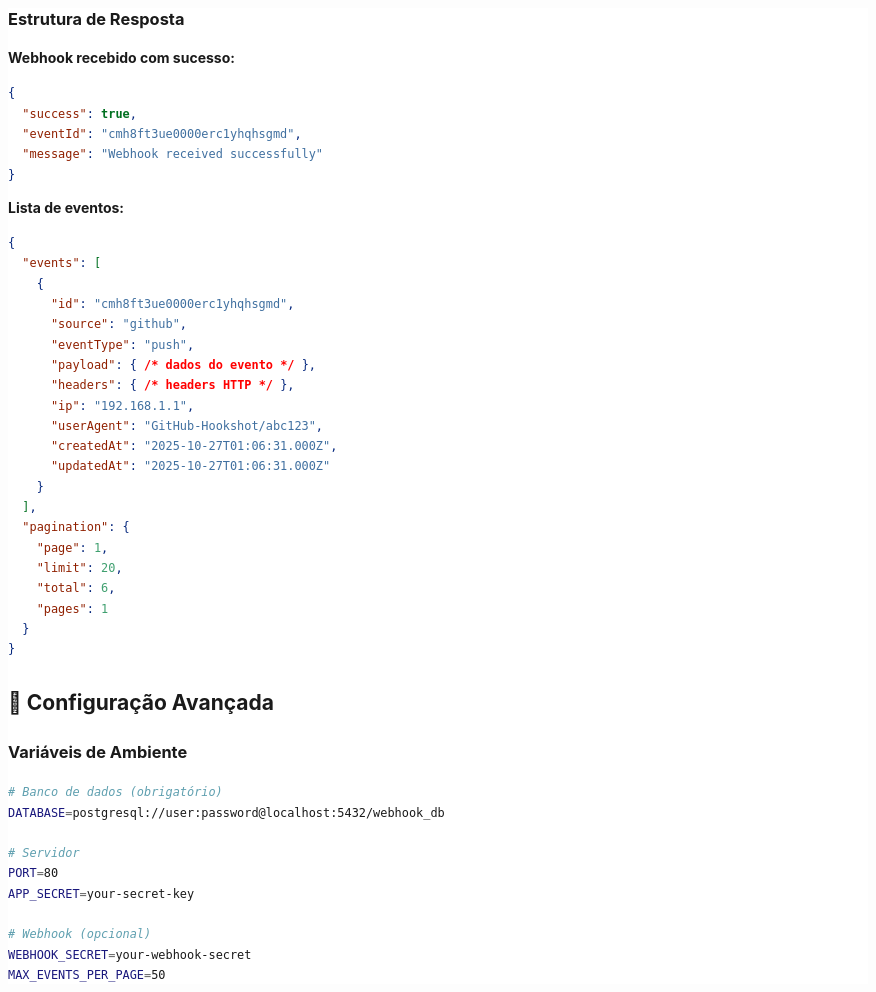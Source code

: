 ### Estrutura de Resposta

**Webhook recebido com sucesso:**
```json
{
  "success": true,
  "eventId": "cmh8ft3ue0000erc1yhqhsgmd",
  "message": "Webhook received successfully"
}
```

**Lista de eventos:**
```json
{
  "events": [
    {
      "id": "cmh8ft3ue0000erc1yhqhsgmd",
      "source": "github",
      "eventType": "push",
      "payload": { /* dados do evento */ },
      "headers": { /* headers HTTP */ },
      "ip": "192.168.1.1",
      "userAgent": "GitHub-Hookshot/abc123",
      "createdAt": "2025-10-27T01:06:31.000Z",
      "updatedAt": "2025-10-27T01:06:31.000Z"
    }
  ],
  "pagination": {
    "page": 1,
    "limit": 20,
    "total": 6,
    "pages": 1
  }
}
```

## 🔧 Configuração Avançada

### Variáveis de Ambiente

```bash
# Banco de dados (obrigatório)
DATABASE=postgresql://user:password@localhost:5432/webhook_db

# Servidor
PORT=80
APP_SECRET=your-secret-key

# Webhook (opcional)
WEBHOOK_SECRET=your-webhook-secret
MAX_EVENTS_PER_PAGE=50
```

